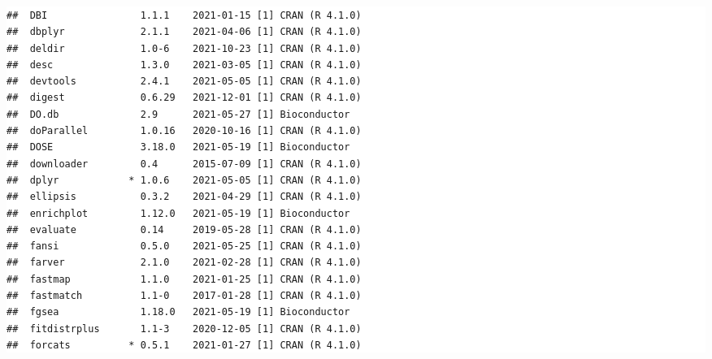     ##  DBI                1.1.1    2021-01-15 [1] CRAN (R 4.1.0)
    ##  dbplyr             2.1.1    2021-04-06 [1] CRAN (R 4.1.0)
    ##  deldir             1.0-6    2021-10-23 [1] CRAN (R 4.1.0)
    ##  desc               1.3.0    2021-03-05 [1] CRAN (R 4.1.0)
    ##  devtools           2.4.1    2021-05-05 [1] CRAN (R 4.1.0)
    ##  digest             0.6.29   2021-12-01 [1] CRAN (R 4.1.0)
    ##  DO.db              2.9      2021-05-27 [1] Bioconductor  
    ##  doParallel         1.0.16   2020-10-16 [1] CRAN (R 4.1.0)
    ##  DOSE               3.18.0   2021-05-19 [1] Bioconductor  
    ##  downloader         0.4      2015-07-09 [1] CRAN (R 4.1.0)
    ##  dplyr            * 1.0.6    2021-05-05 [1] CRAN (R 4.1.0)
    ##  ellipsis           0.3.2    2021-04-29 [1] CRAN (R 4.1.0)
    ##  enrichplot         1.12.0   2021-05-19 [1] Bioconductor  
    ##  evaluate           0.14     2019-05-28 [1] CRAN (R 4.1.0)
    ##  fansi              0.5.0    2021-05-25 [1] CRAN (R 4.1.0)
    ##  farver             2.1.0    2021-02-28 [1] CRAN (R 4.1.0)
    ##  fastmap            1.1.0    2021-01-25 [1] CRAN (R 4.1.0)
    ##  fastmatch          1.1-0    2017-01-28 [1] CRAN (R 4.1.0)
    ##  fgsea              1.18.0   2021-05-19 [1] Bioconductor  
    ##  fitdistrplus       1.1-3    2020-12-05 [1] CRAN (R 4.1.0)
    ##  forcats          * 0.5.1    2021-01-27 [1] CRAN (R 4.1.0)